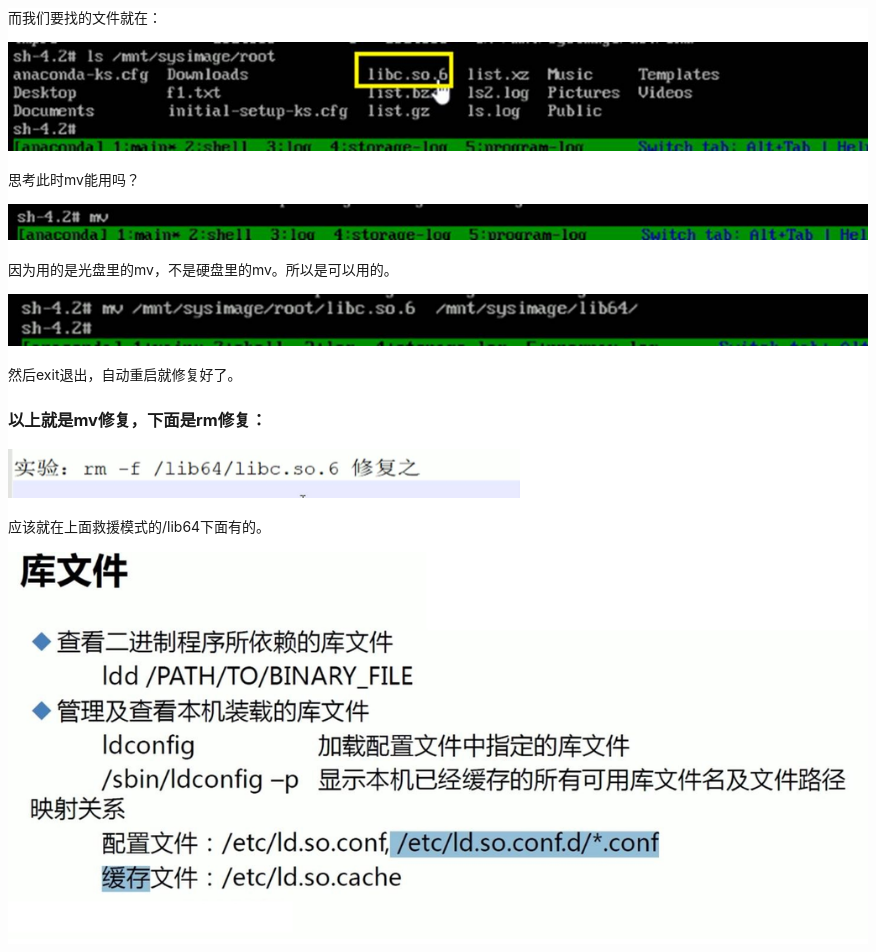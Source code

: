 而我们要找的文件就在：

![img](1-软件管理基础.assets/clip_image088.jpg)

思考此时mv能用吗？

![img](1-软件管理基础.assets/clip_image090.jpg)

因为用的是光盘里的mv，不是硬盘里的mv。所以是可以用的。

![img](1-软件管理基础.assets/clip_image092.jpg)

然后exit退出，自动重启就修复好了。

 

###  以上就是mv修复，下面是rm修复：

<img src="1-软件管理基础.assets/clip_image094.jpg" alt="img" style="zoom:50%;" />

 应该就在上面救援模式的/lib64下面有的。

 

![img](1-软件管理基础.assets/clip_image096.jpg)
